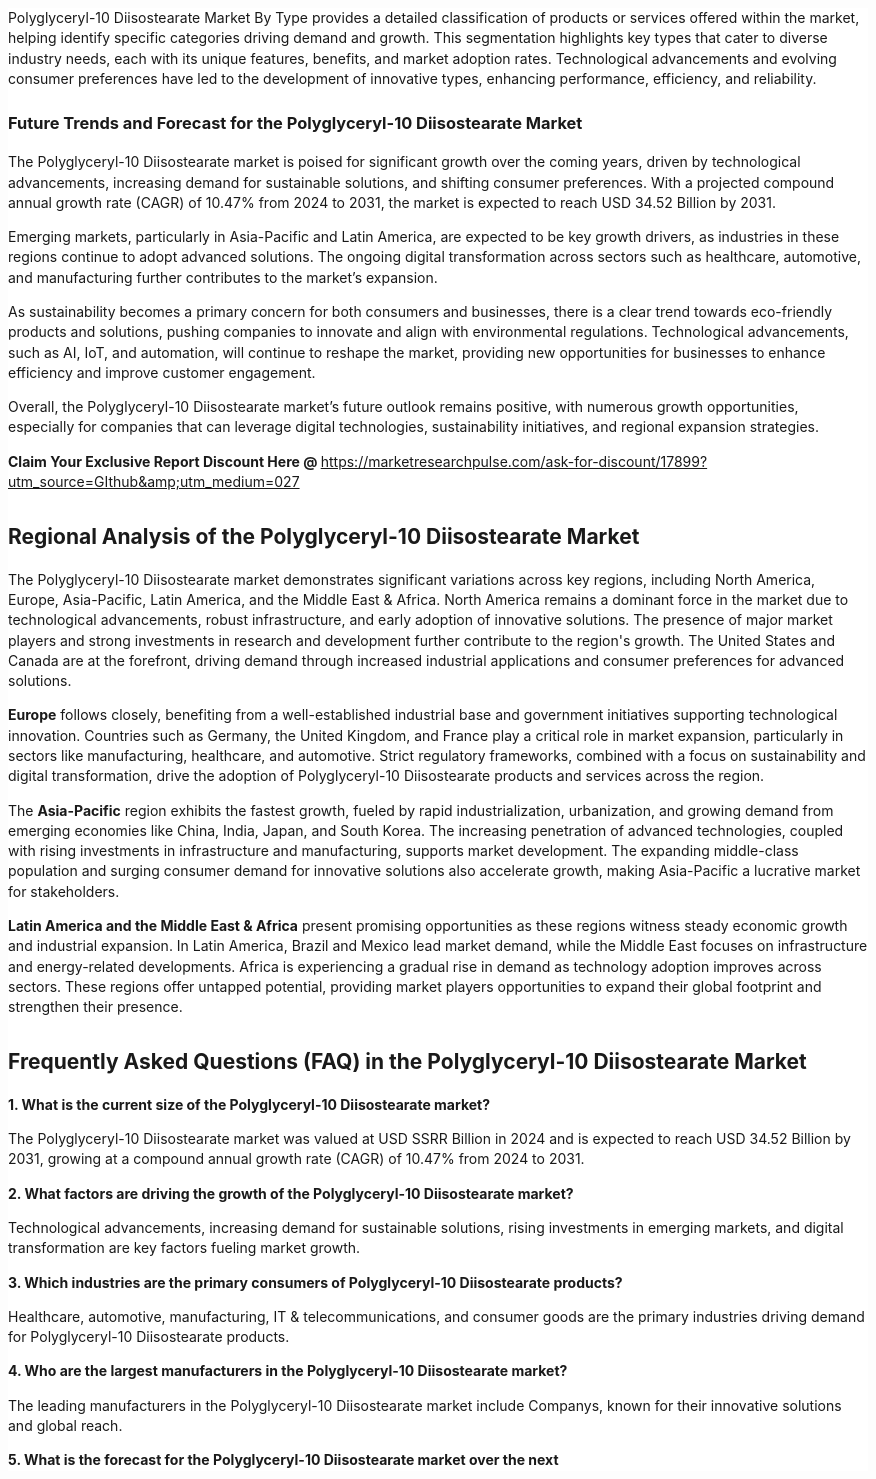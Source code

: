 Polyglyceryl-10 Diisostearate Market By Type provides a detailed classification of products or services offered within the market, helping identify specific categories driving demand and growth. This segmentation highlights key types that cater to diverse industry needs, each with its unique features, benefits, and market adoption rates. Technological advancements and evolving consumer preferences have led to the development of innovative types, enhancing performance, efficiency, and reliability.</p><h3>Future Trends and Forecast for the Polyglyceryl-10 Diisostearate Market</h3><p>The Polyglyceryl-10 Diisostearate market is poised for significant growth over the coming years, driven by technological advancements, increasing demand for sustainable solutions, and shifting consumer preferences. With a projected compound annual growth rate (CAGR) of 10.47% from 2024 to 2031, the market is expected to reach USD 34.52 Billion by 2031.</p><p>Emerging markets, particularly in Asia-Pacific and Latin America, are expected to be key growth drivers, as industries in these regions continue to adopt advanced solutions. The ongoing digital transformation across sectors such as healthcare, automotive, and manufacturing further contributes to the market&rsquo;s expansion.</p><p>As sustainability becomes a primary concern for both consumers and businesses, there is a clear trend towards eco-friendly products and solutions, pushing companies to innovate and align with environmental regulations. Technological advancements, such as AI, IoT, and automation, will continue to reshape the market, providing new opportunities for businesses to enhance efficiency and improve customer engagement.</p><p>Overall, the Polyglyceryl-10 Diisostearate market&rsquo;s future outlook remains positive, with numerous growth opportunities, especially for companies that can leverage digital technologies, sustainability initiatives, and regional expansion strategies.</p><p><strong>Claim Your Exclusive Report Discount Here @ </strong><a href="https://marketresearchpulse.com/ask-for-discount/17899?utm_source=GIthub&amp;utm_medium=027">https://marketresearchpulse.com/ask-for-discount/17899?utm_source=GIthub&amp;utm_medium=027</a></p><h2><strong>Regional Analysis of the Polyglyceryl-10 Diisostearate Market</strong></h2><p>The Polyglyceryl-10 Diisostearate market demonstrates significant variations across key regions, including North America, Europe, Asia-Pacific, Latin America, and the Middle East &amp; Africa. North America remains a dominant force in the market due to technological advancements, robust infrastructure, and early adoption of innovative solutions. The presence of major market players and strong investments in research and development further contribute to the region's growth. The United States and Canada are at the forefront, driving demand through increased industrial applications and consumer preferences for advanced solutions.</p><p><strong>Europe</strong> follows closely, benefiting from a well-established industrial base and government initiatives supporting technological innovation. Countries such as Germany, the United Kingdom, and France play a critical role in market expansion, particularly in sectors like manufacturing, healthcare, and automotive. Strict regulatory frameworks, combined with a focus on sustainability and digital transformation, drive the adoption of Polyglyceryl-10 Diisostearate products and services across the region.</p><p>The <strong>Asia-Pacific</strong> region exhibits the fastest growth, fueled by rapid industrialization, urbanization, and growing demand from emerging economies like China, India, Japan, and South Korea. The increasing penetration of advanced technologies, coupled with rising investments in infrastructure and manufacturing, supports market development. The expanding middle-class population and surging consumer demand for innovative solutions also accelerate growth, making Asia-Pacific a lucrative market for stakeholders.</p><p><strong>Latin America and the Middle East &amp; Africa</strong> present promising opportunities as these regions witness steady economic growth and industrial expansion. In Latin America, Brazil and Mexico lead market demand, while the Middle East focuses on infrastructure and energy-related developments. Africa is experiencing a gradual rise in demand as technology adoption improves across sectors. These regions offer untapped potential, providing market players opportunities to expand their global footprint and strengthen their presence.</p><h2><strong>Frequently Asked Questions (FAQ) in the Polyglyceryl-10 Diisostearate Market</strong></h2><p><strong>1. What is the current size of the Polyglyceryl-10 Diisostearate market?</strong></p><p>The Polyglyceryl-10 Diisostearate market was valued at USD SSRR Billion in 2024 and is expected to reach USD 34.52 Billion by 2031, growing at a compound annual growth rate (CAGR) of 10.47% from 2024 to 2031.</p><p><strong>2. What factors are driving the growth of the Polyglyceryl-10 Diisostearate market?</strong></p><p>Technological advancements, increasing demand for sustainable solutions, rising investments in emerging markets, and digital transformation are key factors fueling market growth.</p><p><strong>3. Which industries are the primary consumers of Polyglyceryl-10 Diisostearate products?</strong></p><p>Healthcare, automotive, manufacturing, IT &amp; telecommunications, and consumer goods are the primary industries driving demand for Polyglyceryl-10 Diisostearate products.</p><p><strong>4. Who are the largest manufacturers in the Polyglyceryl-10 Diisostearate market?</strong></p><p>The leading manufacturers in the Polyglyceryl-10 Diisostearate market include Companys, known for their innovative solutions and global reach.</p><p><strong>5. What is the forecast for the Polyglyceryl-10 Diisostearate market over the next